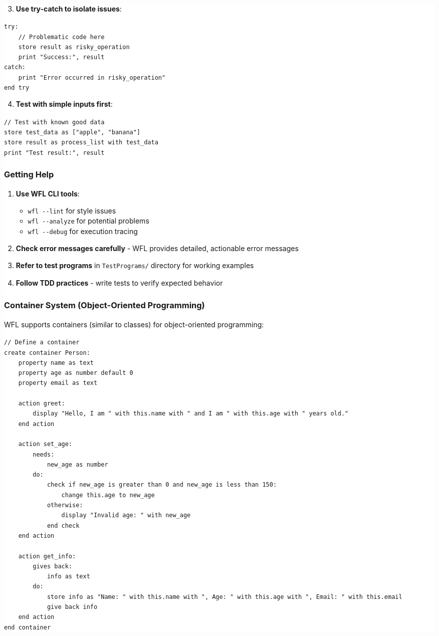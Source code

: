 3. **Use try-catch to isolate issues**:
```wfl
try:
    // Problematic code here
    store result as risky_operation
    print "Success:", result
catch:
    print "Error occurred in risky_operation"
end try
```

4. **Test with simple inputs first**:
```wfl
// Test with known good data
store test_data as ["apple", "banana"]
store result as process_list with test_data
print "Test result:", result
```

### Getting Help

1. **Use WFL CLI tools**:
   - `wfl --lint` for style issues
   - `wfl --analyze` for potential problems
   - `wfl --debug` for execution tracing

2. **Check error messages carefully** - WFL provides detailed, actionable error messages

3. **Refer to test programs** in `TestPrograms/` directory for working examples

4. **Follow TDD practices** - write tests to verify expected behavior

### Container System (Object-Oriented Programming)

WFL supports containers (similar to classes) for object-oriented programming:

```wfl
// Define a container
create container Person:
    property name as text
    property age as number default 0
    property email as text

    action greet:
        display "Hello, I am " with this.name with " and I am " with this.age with " years old."
    end action

    action set_age:
        needs:
            new_age as number
        do:
            check if new_age is greater than 0 and new_age is less than 150:
                change this.age to new_age
            otherwise:
                display "Invalid age: " with new_age
            end check
    end action

    action get_info:
        gives back:
            info as text
        do:
            store info as "Name: " with this.name with ", Age: " with this.age with ", Email: " with this.email
            give back info
    end action
end container
```